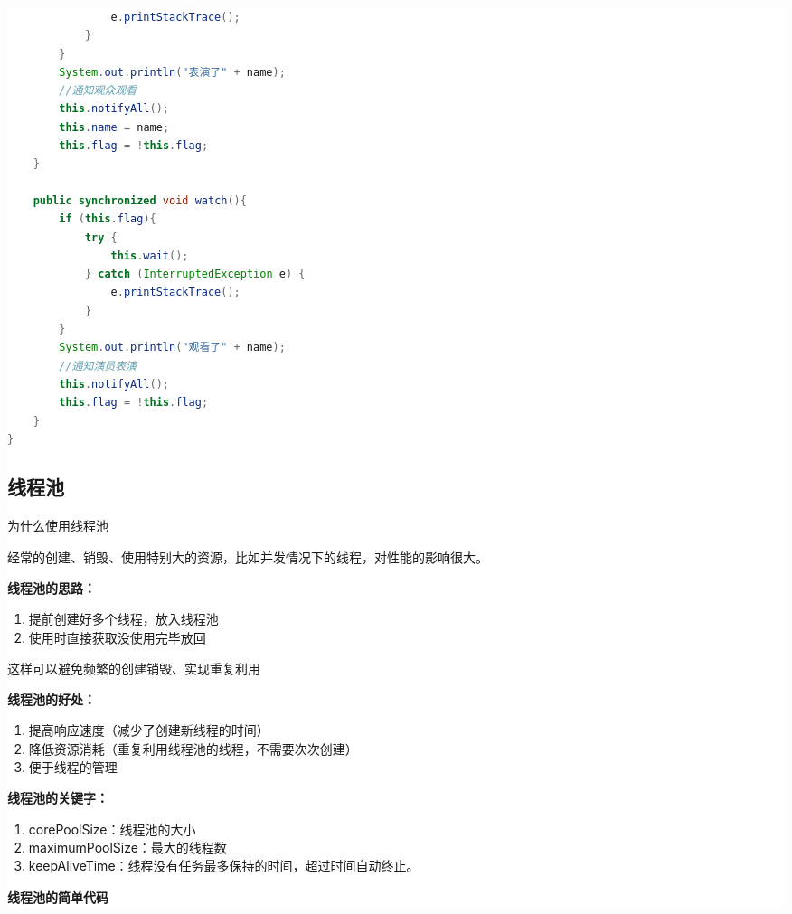 ```java
                e.printStackTrace();
            }
        }
        System.out.println("表演了" + name);
        //通知观众观看
        this.notifyAll();
        this.name = name;
        this.flag = !this.flag;
    }

    public synchronized void watch(){
        if (this.flag){
            try {
                this.wait();
            } catch (InterruptedException e) {
                e.printStackTrace();
            }
        }
        System.out.println("观看了" + name);
        //通知演员表演
        this.notifyAll();
        this.flag = !this.flag;
    }
}
```



## 线程池

为什么使用线程池

经常的创建、销毁、使用特别大的资源，比如并发情况下的线程，对性能的影响很大。

**线程池的思路：**

1. 提前创建好多个线程，放入线程池
2. 使用时直接获取没使用完毕放回

这样可以避免频繁的创建销毁、实现重复利用

**线程池的好处：**

1. 提高响应速度（减少了创建新线程的时间）
2. 降低资源消耗（重复利用线程池的线程，不需要次次创建）
3. 便于线程的管理

**线程池的关键字：**

1. corePoolSize：线程池的大小
2. maximumPoolSize：最大的线程数
3. keepAliveTime：线程没有任务最多保持的时间，超过时间自动终止。



**线程池的简单代码**
